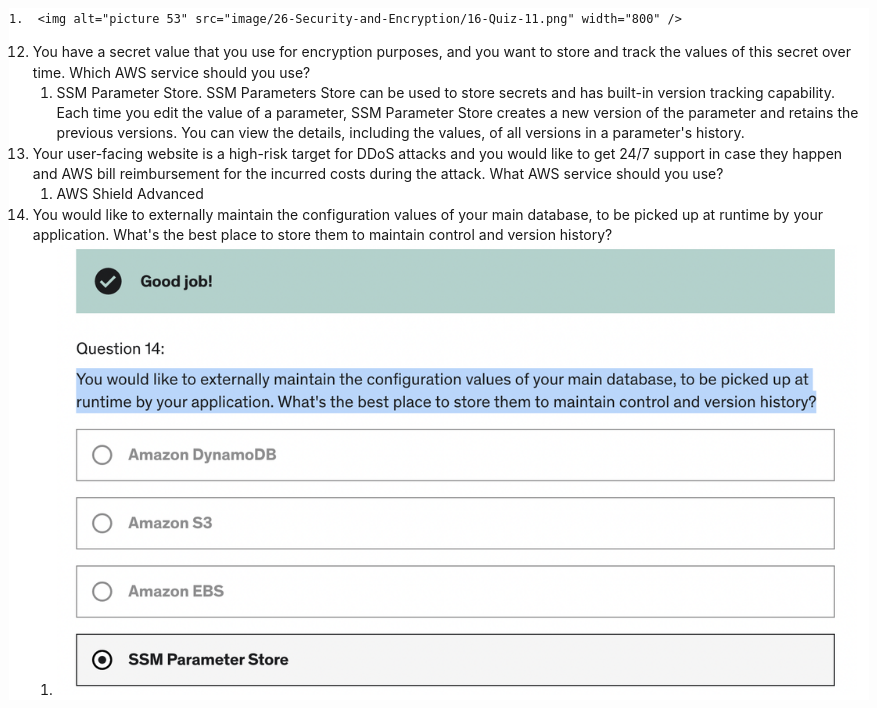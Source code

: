     1.  <img alt="picture 53" src="image/26-Security-and-Encryption/16-Quiz-11.png" width="800" />  
12. You have a secret value that you use for encryption purposes, and you want to store and track the values of this secret over time. Which AWS service should you use?
    1.  SSM Parameter Store. SSM Parameters Store can be used to store secrets and has built-in version tracking capability. Each time you edit the value of a parameter, SSM Parameter Store creates a new version of the parameter and retains the previous versions. You can view the details, including the values, of all versions in a parameter's history.
13. Your user-facing website is a high-risk target for DDoS attacks and you would like to get 24/7 support in case they happen and AWS bill reimbursement for the incurred costs during the attack. What AWS service should you use?
    1.  AWS Shield Advanced
14. You would like to externally maintain the configuration values of your main database, to be picked up at runtime by your application. What's the best place to store them to maintain control and version history?
    1.  <img alt="picture 54" src="image/26-Security-and-Encryption/16-Quiz-14.png" width="800" />  
